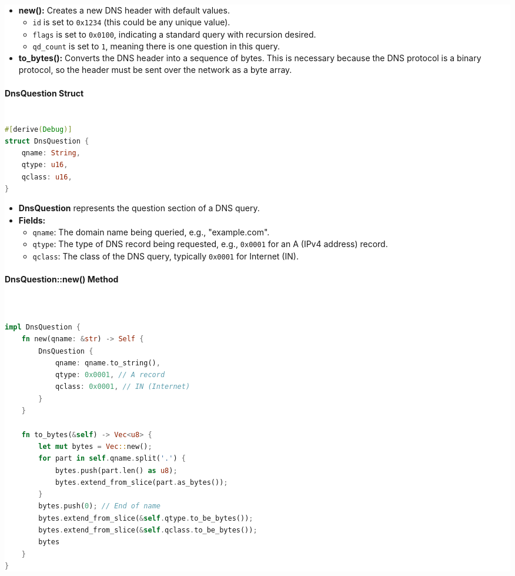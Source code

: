 *   **new():** Creates a new DNS header with default values.
    *   `id` is set to `0x1234` (this could be any unique value).
    *   `flags` is set to `0x0100`, indicating a standard query with recursion desired.
    *   `qd_count` is set to `1`, meaning there is one question in this query.
*   **to\_bytes():** Converts the DNS header into a sequence of bytes. This is necessary because the DNS protocol is a binary protocol, so the header must be sent over the network as a byte array.

#### **DnsQuestion Struct**

```rust

#[derive(Debug)]
struct DnsQuestion {
    qname: String,
    qtype: u16,
    qclass: u16,
}

```

*   **DnsQuestion** represents the question section of a DNS query.
*   **Fields:**
    *   `qname`: The domain name being queried, e.g., "example.com".
    *   `qtype`: The type of DNS record being requested, e.g., `0x0001` for an A (IPv4 address) record.
    *   `qclass`: The class of the DNS query, typically `0x0001` for Internet (IN).

#### **DnsQuestion::new() Method**

```rust


impl DnsQuestion {
    fn new(qname: &str) -> Self {
        DnsQuestion {
            qname: qname.to_string(),
            qtype: 0x0001, // A record
            qclass: 0x0001, // IN (Internet)
        }
    }

    fn to_bytes(&self) -> Vec<u8> {
        let mut bytes = Vec::new();
        for part in self.qname.split('.') {
            bytes.push(part.len() as u8);
            bytes.extend_from_slice(part.as_bytes());
        }
        bytes.push(0); // End of name
        bytes.extend_from_slice(&self.qtype.to_be_bytes());
        bytes.extend_from_slice(&self.qclass.to_be_bytes());
        bytes
    }
}


```
